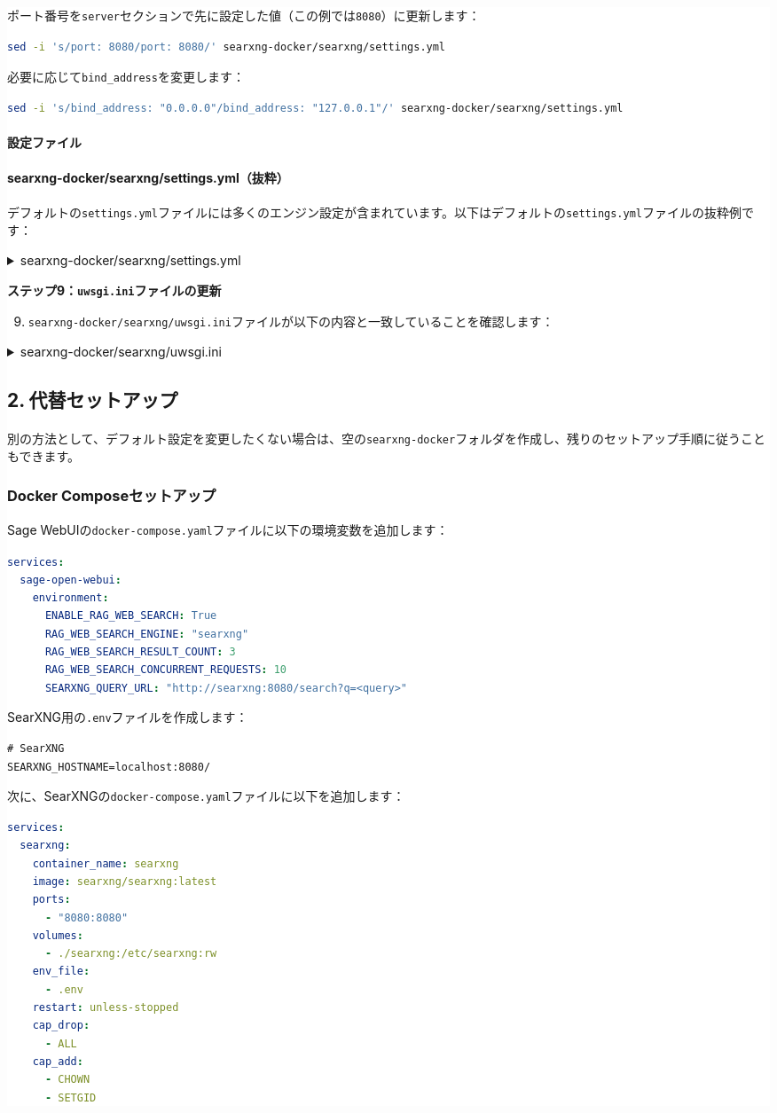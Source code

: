 ポート番号を`server`セクションで先に設定した値（この例では`8080`）に更新します：

```bash
sed -i 's/port: 8080/port: 8080/' searxng-docker/searxng/settings.yml
```

必要に応じて`bind_address`を変更します：

```bash
sed -i 's/bind_address: "0.0.0.0"/bind_address: "127.0.0.1"/' searxng-docker/searxng/settings.yml
```

#### 設定ファイル

#### searxng-docker/searxng/settings.yml（抜粋）

デフォルトの`settings.yml`ファイルには多くのエンジン設定が含まれています。以下はデフォルトの`settings.yml`ファイルの抜粋例です：

<details><summary>searxng-docker/searxng/settings.yml</summary></details>

**ステップ9：`uwsgi.ini`ファイルの更新**

9. `searxng-docker/searxng/uwsgi.ini`ファイルが以下の内容と一致していることを確認します：

<details><summary>searxng-docker/searxng/uwsgi.ini</summary></details>

## 2. 代替セットアップ

別の方法として、デフォルト設定を変更したくない場合は、空の`searxng-docker`フォルダを作成し、残りのセットアップ手順に従うこともできます。

### Docker Composeセットアップ

Sage WebUIの`docker-compose.yaml`ファイルに以下の環境変数を追加します：

```yaml
services:
  sage-open-webui:
    environment:
      ENABLE_RAG_WEB_SEARCH: True
      RAG_WEB_SEARCH_ENGINE: "searxng"
      RAG_WEB_SEARCH_RESULT_COUNT: 3
      RAG_WEB_SEARCH_CONCURRENT_REQUESTS: 10
      SEARXNG_QUERY_URL: "http://searxng:8080/search?q=<query>"
```

SearXNG用の`.env`ファイルを作成します：

```
# SearXNG
SEARXNG_HOSTNAME=localhost:8080/
```

次に、SearXNGの`docker-compose.yaml`ファイルに以下を追加します：

```yaml
services:
  searxng:
    container_name: searxng
    image: searxng/searxng:latest
    ports:
      - "8080:8080"
    volumes:
      - ./searxng:/etc/searxng:rw
    env_file:
      - .env
    restart: unless-stopped
    cap_drop:
      - ALL
    cap_add:
      - CHOWN
      - SETGID
```